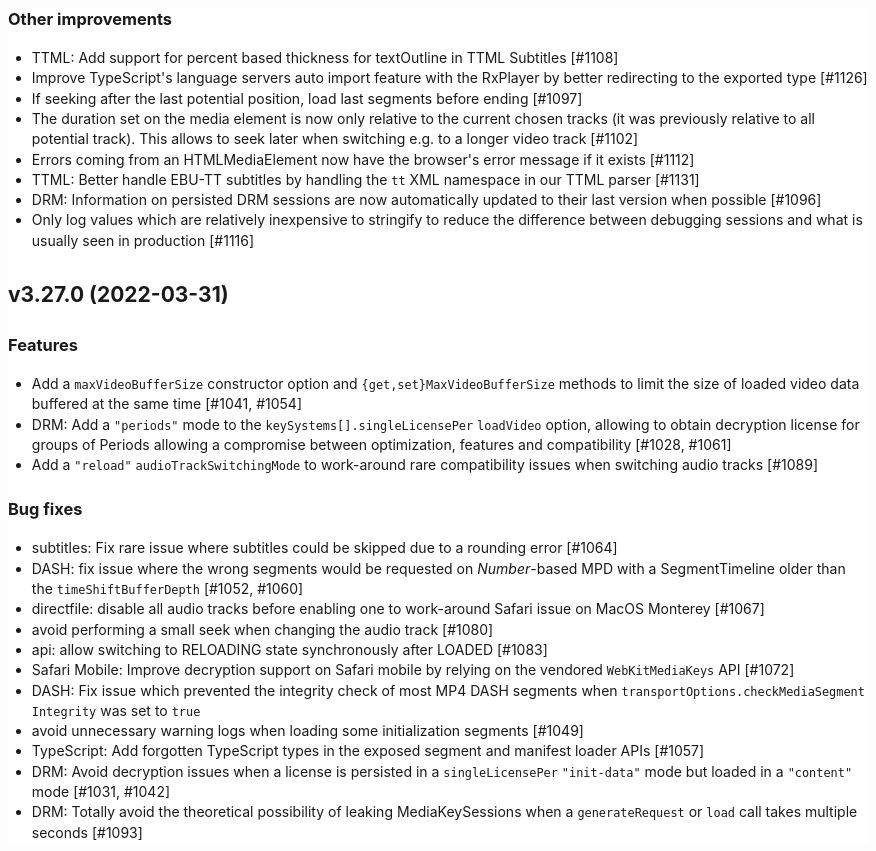 ### Other improvements

-   TTML: Add support for percent based thickness for textOutline in TTML Subtitles [#1108]
-   Improve TypeScript's language servers auto import feature with the RxPlayer by better redirecting to the exported type [#1126]
-   If seeking after the last potential position, load last segments before ending [#1097]
-   The duration set on the media element is now only relative to the current chosen tracks (it was previously relative to all potential track). This allows to seek later when switching e.g. to a longer video track [#1102]
-   Errors coming from an HTMLMediaElement now have the browser's error message if it exists [#1112]
-   TTML: Better handle EBU-TT subtitles by handling the `tt` XML namespace in our TTML parser [#1131]
-   DRM: Information on persisted DRM sessions are now automatically updated to their last version when possible [#1096]
-   Only log values which are relatively inexpensive to stringify to reduce the difference between debugging sessions and what is usually seen in production [#1116]

## v3.27.0 (2022-03-31)

### Features

-   Add a `maxVideoBufferSize` constructor option and `{get,set}MaxVideoBufferSize` methods to limit the size of loaded video data buffered at the same time [#1041, #1054]
-   DRM: Add a `"periods"` mode to the `keySystems[].singleLicensePer` `loadVideo` option, allowing to obtain decryption license for groups of Periods allowing a compromise between optimization, features and compatibility [#1028, #1061]
-   Add a `"reload"` `audioTrackSwitchingMode` to work-around rare compatibility issues when switching audio tracks [#1089]

### Bug fixes

-   subtitles: Fix rare issue where subtitles could be skipped due to a rounding error [#1064]
-   DASH: fix issue where the wrong segments would be requested on $Number$-based MPD with a SegmentTimeline older than the `timeShiftBufferDepth` [#1052, #1060]
-   directfile: disable all audio tracks before enabling one to work-around Safari issue on MacOS Monterey [#1067]
-   avoid performing a small seek when changing the audio track [#1080]
-   api: allow switching to RELOADING state synchronously after LOADED [#1083]
-   Safari Mobile: Improve decryption support on Safari mobile by relying on the vendored `WebKitMediaKeys` API [#1072]
-   DASH: Fix issue which prevented the integrity check of most MP4 DASH segments when `transportOptions.checkMediaSegmentIntegrity` was set to `true`
-   avoid unnecessary warning logs when loading some initialization segments [#1049]
-   TypeScript: Add forgotten TypeScript types in the exposed segment and manifest loader APIs [#1057]
-   DRM: Avoid decryption issues when a license is persisted in a `singleLicensePer` `"init-data"` mode but loaded in a `"content"` mode [#1031, #1042]
-   DRM: Totally avoid the theoretical possibility of leaking MediaKeySessions when a `generateRequest` or `load` call takes multiple seconds [#1093]
